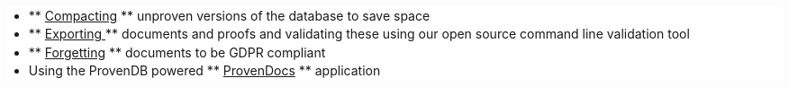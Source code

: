 * ** [Compacting](doc:compact)  ** unproven versions of the database to save space
* ** [Exporting ](doc:exporting-your-data) ** documents and proofs and validating these using our open source command line validation tool 
* ** [Forgetting](doc:forgetting)  ** documents to be GDPR compliant
* Using the ProvenDB powered ** [ProvenDocs](doc:what-is-provendocs)  ** application